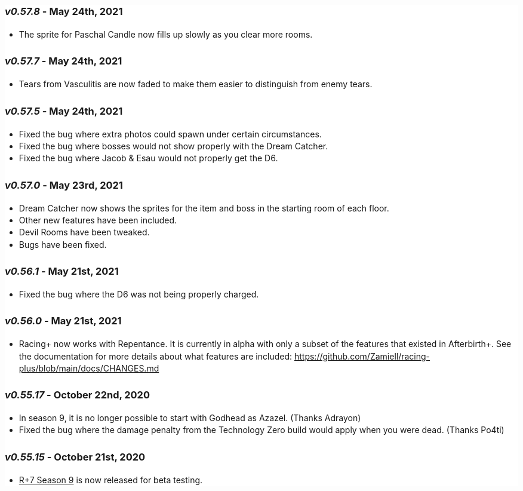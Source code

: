 ### _v0.57.8_ - May 24th, 2021

- The sprite for Paschal Candle now fills up slowly as you clear more rooms.

### _v0.57.7_ - May 24th, 2021

- Tears from Vasculitis are now faded to make them easier to distinguish from enemy tears.

### _v0.57.5_ - May 24th, 2021

- Fixed the bug where extra photos could spawn under certain circumstances.
- Fixed the bug where bosses would not show properly with the Dream Catcher.
- Fixed the bug where Jacob & Esau would not properly get the D6.

### _v0.57.0_ - May 23rd, 2021

- Dream Catcher now shows the sprites for the item and boss in the starting room of each floor.
- Other new features have been included.
- Devil Rooms have been tweaked.
- Bugs have been fixed.

### _v0.56.1_ - May 21st, 2021

- Fixed the bug where the D6 was not being properly charged.

### _v0.56.0_ - May 21st, 2021

- Racing+ now works with Repentance. It is currently in alpha with only a subset of the features that existed in Afterbirth+. See the documentation for more details about what features are included: https://github.com/Zamiell/racing-plus/blob/main/docs/CHANGES.md

### _v0.55.17_ - October 22nd, 2020

- In season 9, it is no longer possible to start with Godhead as Azazel. (Thanks Adrayon)
- Fixed the bug where the damage penalty from the Technology Zero build would apply when you were dead. (Thanks Po4ti)

### _v0.55.15_ - October 21st, 2020

- [R+7 Season 9](https://github.com/Zamiell/isaac-racing-client/blob/master/mod/CHANGES-CHALLENGES.md#r7-season-8-the-shared-item-pool-season) is now released for beta testing.
